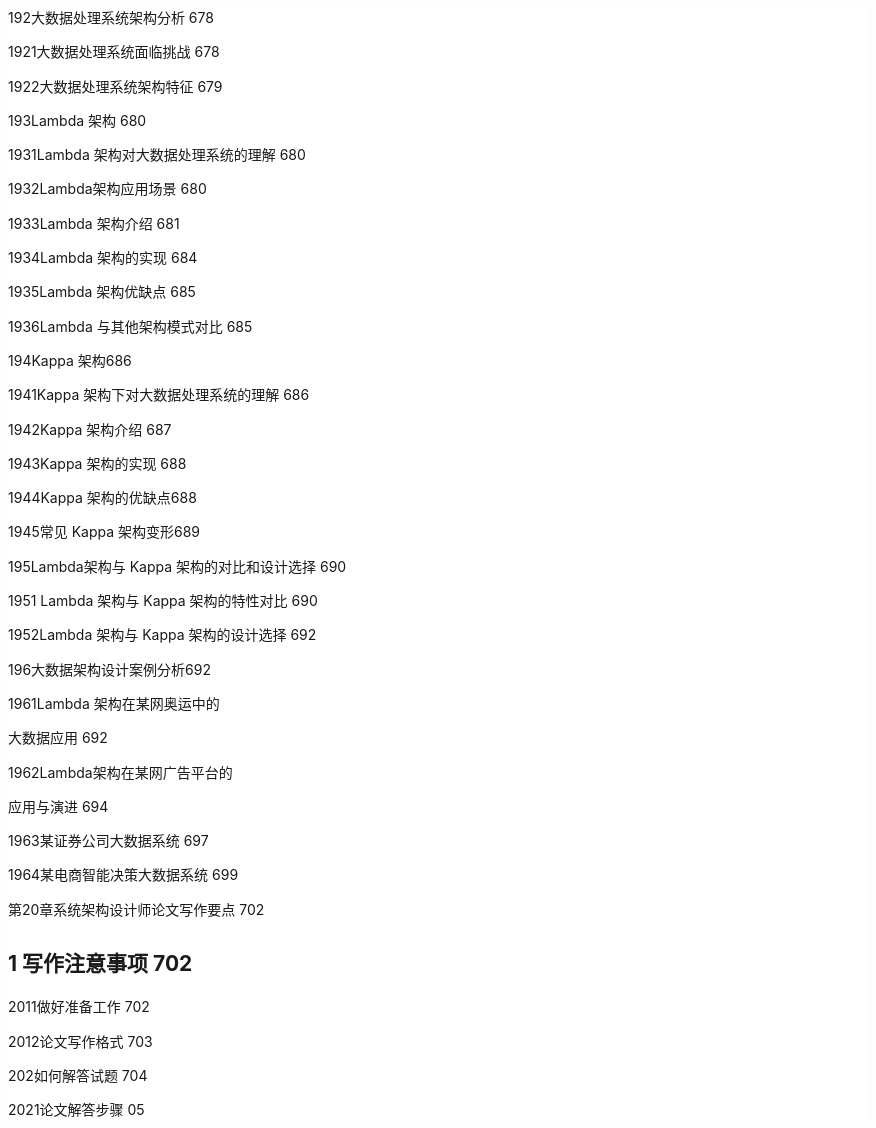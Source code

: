 192大数据处理系统架构分析 678

1921大数据处理系统面临挑战 678

1922大数据处理系统架构特征 679

193Lambda 架构 680

1931Lambda 架构对大数据处理系统的理解 680

1932Lambda架构应用场景 680

1933Lambda 架构介绍 681

1934Lambda 架构的实现 684

1935Lambda 架构优缺点 685

1936Lambda 与其他架构模式对比 685

194Kappa 架构686

1941Kappa 架构下对大数据处理系统的理解 686

1942Kappa 架构介绍 687

1943Kappa 架构的实现 688

1944Kappa 架构的优缺点688

1945常见 Kappa 架构变形689

195Lambda架构与 Kappa 架构的对比和设计选择 690

1951 Lambda 架构与 Kappa 架构的特性对比 690

1952Lambda 架构与 Kappa 架构的设计选择 692

196大数据架构设计案例分析692

1961Lambda 架构在某网奥运中的

大数据应用 692

1962Lambda架构在某网广告平台的

应用与演进 694

1963某证券公司大数据系统 697

1964某电商智能决策大数据系统 699

第20章系统架构设计师论文写作要点 702

## 1 写作注意事项 702

2011做好准备工作 702

2012论文写作格式 703

202如何解答试题 704

2021论文解答步骤 05
